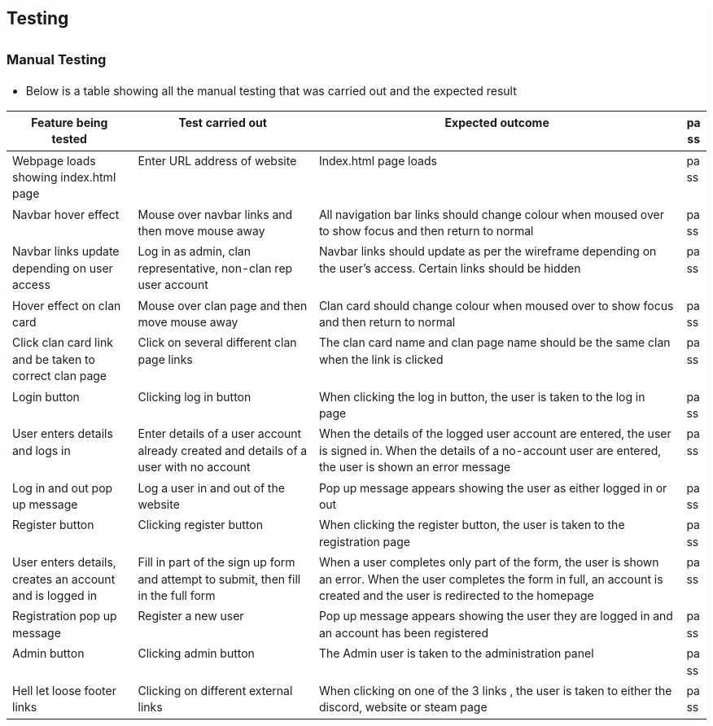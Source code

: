 ## Testing


### Manual Testing

- Below is a table showing all the manual testing that was carried out and the expected result

|     Feature being   tested                                          |     Test carried   out                                                                         |     Expected   outcome                                                                                                                                                                           |     pass    |
|---------------------------------------------------------------------|------------------------------------------------------------------------------------------------|--------------------------------------------------------------------------------------------------------------------------------------------------------------------------------------------------|-------------|
|     Webpage loads   showing index.html page                         |     Enter URL   address of website                                                             |     Index.html   page loads                                                                                                                                                                      |     pass    |
|     Navbar hover   effect                                           |     Mouse over   navbar links and then move mouse away                                         |     All   navigation bar links should change colour when moused over to show focus and   then return to normal                                                                                   |     pass    |
|     Navbar links   update depending on user access                  |     Log in as   admin, clan representative, non-clan rep user account                          |     Navbar links   should update as per the wireframe depending on the user’s access. Certain   links should be hidden                                                                           |     pass    |
|     Hover effect   on clan card                                     |     Mouse over   clan page and then move mouse away                                            |     Clan card   should change colour when moused over to show focus and then return to normal                                                                                                    |     pass    |
|     Click clan   card link and be taken to correct clan page        |     Click on   several different clan page links                                               |     The clan card   name and clan page name should be the same clan when the link is clicked                                                                                                     |     pass    |
|     Login button                                                    |     Clicking log   in button                                                                   |     When clicking   the log in button, the user is taken to the log in page                                                                                                                      |     pass    |
|     User enters   details and logs in                               |     Enter details   of a user account already created and details of a user with no account    |     When the   details of the logged user account are entered, the user is signed in. When the   details of a no-account user are entered, the user is shown an error message                    |     pass    |
|     Log in and   out pop up message                                 |     Log a user in   and out of the website                                                     |     Pop up   message appears showing the user as either logged in or out                                                                                                                         |     pass    |
|     Register   button                                               |     Clicking   register button                                                                 |     When clicking   the register button, the user is taken to the registration page                                                                                                              |     pass    |
|     User enters   details, creates an account and is logged in      |     Fill in part   of the sign up form and attempt to submit, then fill in the full form       |     When a user   completes only part of the form, the user is shown an error. When the user   completes the form in full, an account is created and the user is redirected   to the homepage    |     pass    |
|     Registration   pop up message                                   |     Register a   new user                                                                      |     Pop up   message appears showing the user they are logged in and an account has been   registered                                                                                            |     pass    |
|     Admin button                                                    |     Clicking   admin button                                                                    |     The Admin   user is taken to the administration panel                                                                                                                                        |     pass    |
|     Hell let   loose footer links                                   |     Clicking on   different external links                                                     |     When clicking   on one of the 3 links , the user is taken to either the discord, website or   steam page                                                                                     |     pass    |